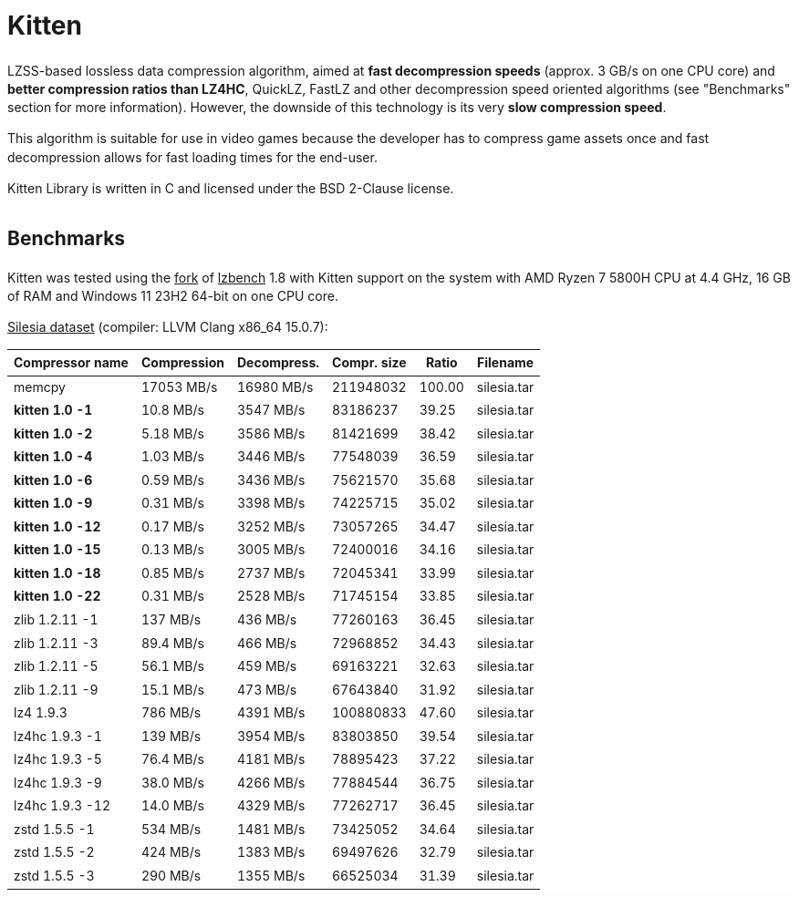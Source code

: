 # Kitten

LZSS-based lossless data compression algorithm, aimed at **fast decompression speeds** (approx. 3 GB/s on one CPU core)
and **better compression ratios than LZ4HC**, QuickLZ, FastLZ and other decompression speed oriented
algorithms (see "Benchmarks" section for more information). However, the downside of this technology 
is its very **slow compression speed**. 

This algorithm is suitable for use in video games because the developer has to compress game assets 
once and fast decompression allows for fast loading times for the end-user.

Kitten Library is written in C and licensed under the BSD 2-Clause license.

## Benchmarks

Kitten was tested using the [fork](https://github.com/FedNazar/lzbench) of [lzbench](https://github.com/inikep/lzbench) 1.8
with Kitten support on the system with AMD Ryzen 7 5800H CPU at 4.4 GHz, 16 GB of RAM and
Windows 11 23H2 64-bit on one CPU core.

[Silesia dataset](https://sun.aei.polsl.pl//~sdeor/index.php?page=silesia) (compiler: LLVM Clang x86_64 15.0.7):

| Compressor name         | Compression| Decompress.| Compr. size | Ratio | Filename |
| ---------------         | -----------| -----------| ----------- | ----- | -------- |
| memcpy                  | 17053 MB/s | 16980 MB/s |   211948032 |100.00 | silesia.tar|
| **kitten 1.0 -1**       |  10.8 MB/s |  3547 MB/s |    83186237 | 39.25 | silesia.tar|
| **kitten 1.0 -2**       |  5.18 MB/s |  3586 MB/s |    81421699 | 38.42 | silesia.tar|
| **kitten 1.0 -4**       |  1.03 MB/s |  3446 MB/s |    77548039 | 36.59 | silesia.tar|
| **kitten 1.0 -6**       |  0.59 MB/s |  3436 MB/s |    75621570 | 35.68 | silesia.tar|
| **kitten 1.0 -9**       |  0.31 MB/s |  3398 MB/s |    74225715 | 35.02 | silesia.tar|
| **kitten 1.0 -12**      |  0.17 MB/s |  3252 MB/s |    73057265 | 34.47 | silesia.tar|
| **kitten 1.0 -15**      |  0.13 MB/s |  3005 MB/s |    72400016 | 34.16 | silesia.tar|
| **kitten 1.0 -18**      |  0.85 MB/s |  2737 MB/s |    72045341 | 33.99 | silesia.tar|
| **kitten 1.0 -22**      |  0.31 MB/s |  2528 MB/s |    71745154 | 33.85 | silesia.tar|
| zlib 1.2.11 -1          |   137 MB/s |   436 MB/s |    77260163 | 36.45 | silesia.tar|
| zlib 1.2.11 -3          |  89.4 MB/s |   466 MB/s |    72968852 | 34.43 | silesia.tar|
| zlib 1.2.11 -5          |  56.1 MB/s |   459 MB/s |    69163221 | 32.63 | silesia.tar|
| zlib 1.2.11 -9          |  15.1 MB/s |   473 MB/s |    67643840 | 31.92 | silesia.tar|
| lz4 1.9.3               |   786 MB/s |  4391 MB/s |   100880833 | 47.60 | silesia.tar|
| lz4hc 1.9.3 -1          |   139 MB/s |  3954 MB/s |    83803850 | 39.54 | silesia.tar|
| lz4hc 1.9.3 -5          |  76.4 MB/s |  4181 MB/s |    78895423 | 37.22 | silesia.tar|
| lz4hc 1.9.3 -9          |  38.0 MB/s |  4266 MB/s |    77884544 | 36.75 | silesia.tar|
| lz4hc 1.9.3 -12         |  14.0 MB/s |  4329 MB/s |    77262717 | 36.45 | silesia.tar|
| zstd 1.5.5 -1           |   534 MB/s |  1481 MB/s |    73425052 | 34.64 | silesia.tar|
| zstd 1.5.5 -2           |   424 MB/s |  1383 MB/s |    69497626 | 32.79 | silesia.tar|
| zstd 1.5.5 -3           |   290 MB/s |  1355 MB/s |    66525034 | 31.39 | silesia.tar|
